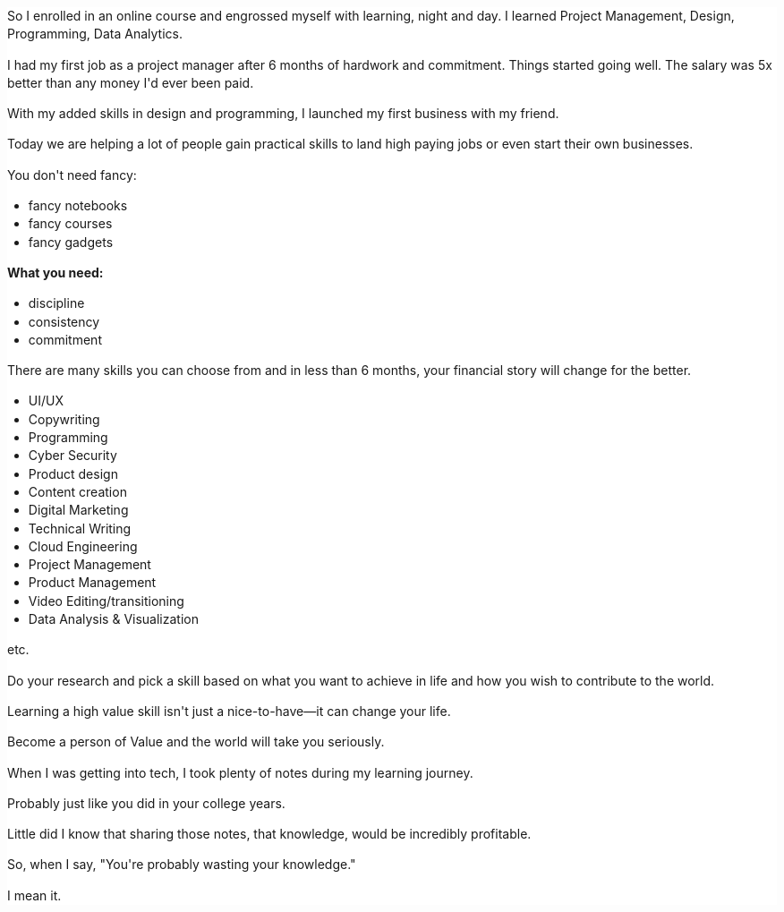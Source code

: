 
So I enrolled in an online course and engrossed myself with learning, night and day. I learned Project Management, Design, Programming, Data Analytics.

I had my first job as a project manager after 6 months of hardwork and commitment. Things started going well. The salary was 5x better than any money I'd ever been paid.

With my added skills in design and programming, I launched my first business with my friend.

Today we are helping a lot of people gain practical skills to land high paying jobs or even start their own businesses.

You don't need fancy:

- fancy notebooks
- fancy courses
- fancy gadgets
    

**What you need:**

- discipline
- consistency
- commitment

There are many skills you can choose from and in less than 6 months, your financial story will change for the better.

- UI/UX
- Copywriting
- Programming
- Cyber Security
- Product design
- Content creation
- Digital Marketing
- Technical Writing
- Cloud Engineering
- Project Management
- Product Management
- Video Editing/transitioning
- Data Analysis & Visualization
    

etc.

Do your research and pick a skill based on what you want to achieve in life and how you wish to contribute to the world.

Learning a high value skill isn't just a nice-to-have—it can change your life.

Become a person of Value and the world will take you seriously.

When I was getting into tech, I took plenty of notes during my learning journey.

Probably just like you did in your college years.

Little did I know that sharing those notes, that knowledge, would be incredibly profitable.

So, when I say, "You're probably wasting your knowledge."

I mean it.
